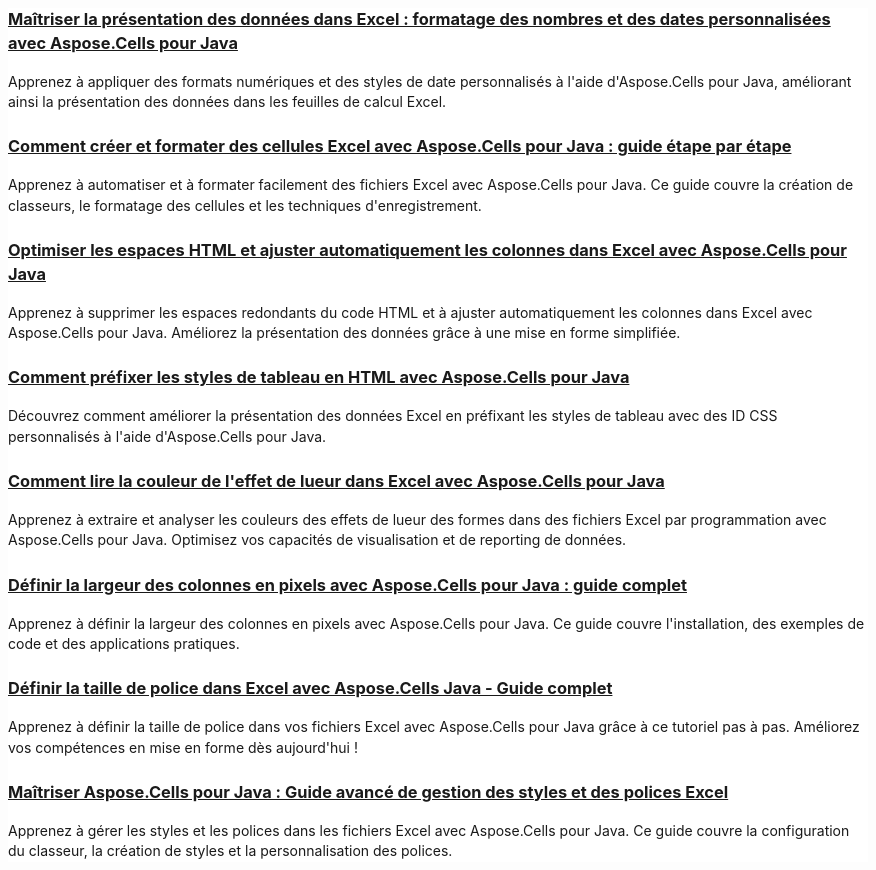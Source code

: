 ### [Maîtriser la présentation des données dans Excel : formatage des nombres et des dates personnalisées avec Aspose.Cells pour Java](./aspose-cells-java-data-formatting-excel/)
Apprenez à appliquer des formats numériques et des styles de date personnalisés à l'aide d'Aspose.Cells pour Java, améliorant ainsi la présentation des données dans les feuilles de calcul Excel.

### [Comment créer et formater des cellules Excel avec Aspose.Cells pour Java : guide étape par étape](./aspose-cells-java-excel-automation-guide/)
Apprenez à automatiser et à formater facilement des fichiers Excel avec Aspose.Cells pour Java. Ce guide couvre la création de classeurs, le formatage des cellules et les techniques d'enregistrement.

### [Optimiser les espaces HTML et ajuster automatiquement les colonnes dans Excel avec Aspose.Cells pour Java](./aspose-cells-java-optimize-html-spaces-auto-fit-columns/)
Apprenez à supprimer les espaces redondants du code HTML et à ajuster automatiquement les colonnes dans Excel avec Aspose.Cells pour Java. Améliorez la présentation des données grâce à une mise en forme simplifiée.

### [Comment préfixer les styles de tableau en HTML avec Aspose.Cells pour Java](./aspose-cells-java-prefix-table-styles-html/)
Découvrez comment améliorer la présentation des données Excel en préfixant les styles de tableau avec des ID CSS personnalisés à l'aide d'Aspose.Cells pour Java.

### [Comment lire la couleur de l'effet de lueur dans Excel avec Aspose.Cells pour Java](./aspose-cells-java-read-glow-effect-color-excel/)
Apprenez à extraire et analyser les couleurs des effets de lueur des formes dans des fichiers Excel par programmation avec Aspose.Cells pour Java. Optimisez vos capacités de visualisation et de reporting de données.

### [Définir la largeur des colonnes en pixels avec Aspose.Cells pour Java : guide complet](./aspose-cells-java-set-column-width-pixels/)
Apprenez à définir la largeur des colonnes en pixels avec Aspose.Cells pour Java. Ce guide couvre l'installation, des exemples de code et des applications pratiques.

### [Définir la taille de police dans Excel avec Aspose.Cells Java - Guide complet](./aspose-cells-java-set-font-size-excel/)
Apprenez à définir la taille de police dans vos fichiers Excel avec Aspose.Cells pour Java grâce à ce tutoriel pas à pas. Améliorez vos compétences en mise en forme dès aujourd'hui !

### [Maîtriser Aspose.Cells pour Java : Guide avancé de gestion des styles et des polices Excel](./aspose-cells-java-style-font-management/)
Apprenez à gérer les styles et les polices dans les fichiers Excel avec Aspose.Cells pour Java. Ce guide couvre la configuration du classeur, la création de styles et la personnalisation des polices.
